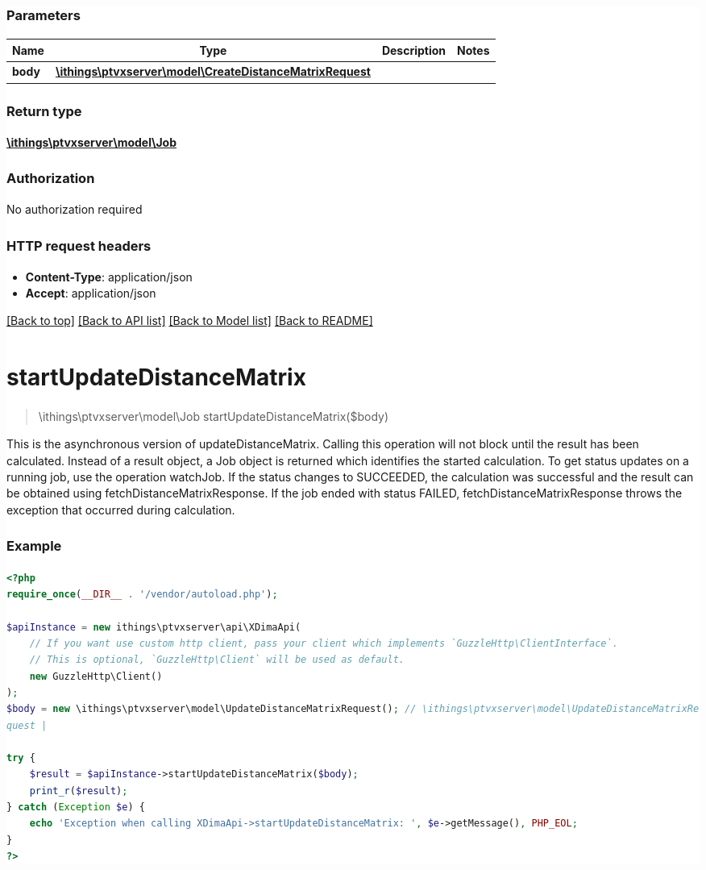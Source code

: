 ### Parameters

Name | Type | Description  | Notes
------------- | ------------- | ------------- | -------------
 **body** | [**\ithings\ptvxserver\model\CreateDistanceMatrixRequest**](../Model/CreateDistanceMatrixRequest.md)|  |

### Return type

[**\ithings\ptvxserver\model\Job**](../Model/Job.md)

### Authorization

No authorization required

### HTTP request headers

 - **Content-Type**: application/json
 - **Accept**: application/json

[[Back to top]](#) [[Back to API list]](../../README.md#documentation-for-api-endpoints) [[Back to Model list]](../../README.md#documentation-for-models) [[Back to README]](../../README.md)

# **startUpdateDistanceMatrix**
> \ithings\ptvxserver\model\Job startUpdateDistanceMatrix($body)



This is the asynchronous version of updateDistanceMatrix. Calling this operation will not block until the result has been calculated. Instead of a result object, a Job object is returned which identifies the started calculation. To get status updates on a running job, use the operation watchJob. If the status changes to SUCCEEDED, the calculation was successful and the result can be obtained using fetchDistanceMatrixResponse. If the job ended with status FAILED, fetchDistanceMatrixResponse throws the exception that occurred during calculation.

### Example
```php
<?php
require_once(__DIR__ . '/vendor/autoload.php');

$apiInstance = new ithings\ptvxserver\api\XDimaApi(
    // If you want use custom http client, pass your client which implements `GuzzleHttp\ClientInterface`.
    // This is optional, `GuzzleHttp\Client` will be used as default.
    new GuzzleHttp\Client()
);
$body = new \ithings\ptvxserver\model\UpdateDistanceMatrixRequest(); // \ithings\ptvxserver\model\UpdateDistanceMatrixRequest | 

try {
    $result = $apiInstance->startUpdateDistanceMatrix($body);
    print_r($result);
} catch (Exception $e) {
    echo 'Exception when calling XDimaApi->startUpdateDistanceMatrix: ', $e->getMessage(), PHP_EOL;
}
?>
```
